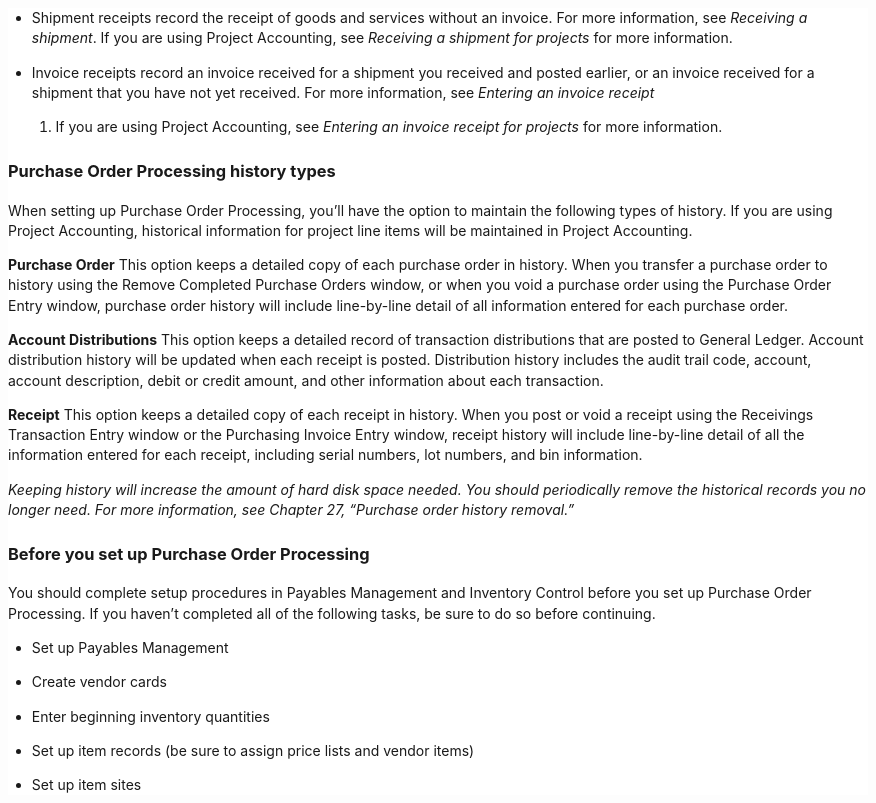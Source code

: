 - Shipment receipts record the receipt of goods and services without an
    invoice. For more information, see *Receiving a shipment*. If you are using
    Project Accounting, see *Receiving a shipment for projects* for more
    information.

- Invoice receipts record an invoice received for a shipment you received and
    posted earlier, or an invoice received for a shipment that you have not yet
    received. For more information, see *Entering an invoice receipt*

    1.  If you are using Project Accounting, see *Entering an invoice receipt
        for projects* for more information.

### Purchase Order Processing history types

When setting up Purchase Order Processing, you’ll have the option to
maintain the following types of history. If you are using Project
Accounting, historical information for project line items will be maintained
in Project Accounting.

**Purchase Order** This option keeps a detailed copy of each purchase order
in history. When you transfer a purchase order to history using the Remove
Completed Purchase Orders window, or when you void a purchase order using
the Purchase Order Entry window, purchase order history will include
line-by-line detail of all information entered for each purchase order.

**Account Distributions** This option keeps a detailed record of transaction
distributions that are posted to General Ledger. Account distribution
history will be updated when each receipt is posted. Distribution history
includes the audit trail code, account, account description, debit or credit
amount, and other information about each transaction.

**Receipt** This option keeps a detailed copy of each receipt in history.
When you post or void a receipt using the Receivings Transaction Entry
window or the Purchasing Invoice Entry window, receipt history will include
line-by-line detail of all the information entered for each receipt,
including serial numbers, lot numbers, and bin information.

*Keeping history will increase the amount of hard disk space needed. You
should periodically remove the historical records you no longer need. For
more information, see Chapter 27, “Purchase order history removal.”*

### Before you set up Purchase Order Processing

You should complete setup procedures in Payables Management and Inventory
Control before you set up Purchase Order Processing. If you haven’t
completed all of the following tasks, be sure to do so before continuing.

- Set up Payables Management

- Create vendor cards

- Enter beginning inventory quantities

- Set up item records (be sure to assign price lists and vendor items)

- Set up item sites
